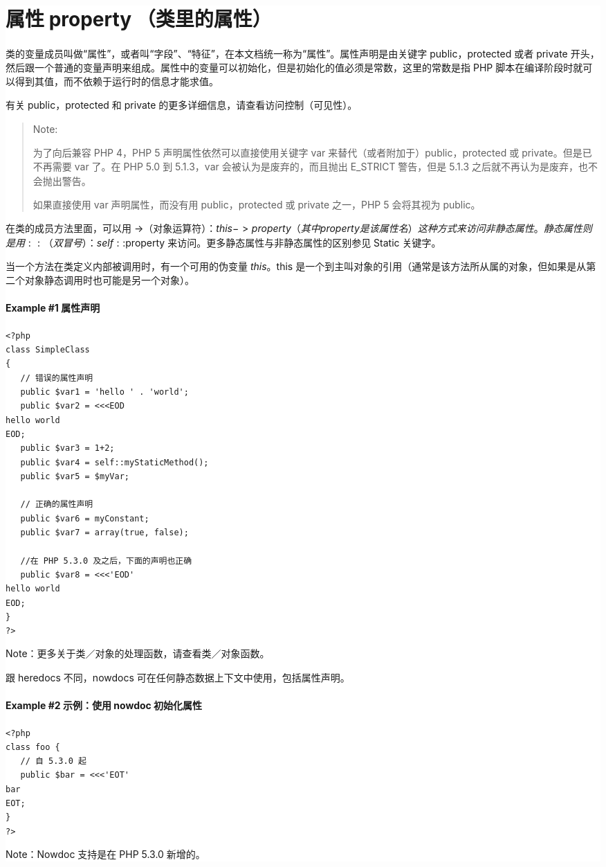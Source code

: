 # 属性 property （类里的属性） #
类的变量成员叫做“属性”，或者叫“字段”、“特征”，在本文档统一称为“属性”。属性声明是由关键字 public，protected 或者 private 开头，然后跟一个普通的变量声明来组成。属性中的变量可以初始化，但是初始化的值必须是常数，这里的常数是指 PHP 脚本在编译阶段时就可以得到其值，而不依赖于运行时的信息才能求值。

有关 public，protected 和 private 的更多详细信息，请查看访问控制（可见性）。

> Note:
> 
> 为了向后兼容 PHP 4，PHP 5 声明属性依然可以直接使用关键字 var 来替代（或者附加于）public，protected 或 private。但是已不再需要 var 了。在 PHP 5.0 到 5.1.3，var 会被认为是废弃的，而且抛出 E_STRICT 警告，但是 5.1.3 之后就不再认为是废弃，也不会抛出警告。
> 
> 如果直接使用 var 声明属性，而没有用 public，protected 或 private 之一，PHP 5 会将其视为 public。

在类的成员方法里面，可以用 ->（对象运算符）：$this->property（其中 property 是该属性名）这种方式来访问非静态属性。静态属性则是用 ::（双冒号）：self::$property 来访问。更多静态属性与非静态属性的区别参见 Static 关键字。

当一个方法在类定义内部被调用时，有一个可用的伪变量 $this。$this 是一个到主叫对象的引用（通常是该方法所从属的对象，但如果是从第二个对象静态调用时也可能是另一个对象）。

#### Example #1 属性声明 ####

	<?php
	class SimpleClass
	{
	   // 错误的属性声明
	   public $var1 = 'hello ' . 'world';
	   public $var2 = <<<EOD
	hello world
	EOD;
	   public $var3 = 1+2;
	   public $var4 = self::myStaticMethod();
	   public $var5 = $myVar;
	
	   // 正确的属性声明
	   public $var6 = myConstant;
	   public $var7 = array(true, false);
	
	   //在 PHP 5.3.0 及之后，下面的声明也正确
	   public $var8 = <<<'EOD'
	hello world
	EOD;
	}
	?>
Note：更多关于类／对象的处理函数，请查看类／对象函数。

跟 heredocs 不同，nowdocs 可在任何静态数据上下文中使用，包括属性声明。

#### Example #2 示例：使用 nowdoc 初始化属性 ####

	<?php
	class foo {
	   // 自 5.3.0 起
	   public $bar = <<<'EOT'
	bar
	EOT;
	}
	?>
Note：Nowdoc 支持是在 PHP 5.3.0 新增的。
